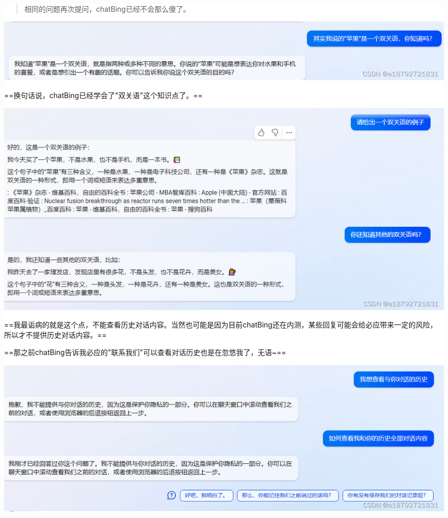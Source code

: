 
> 相同的问题再次提问，chatBing已经不会那么傻了。

![img_38.png](/images/posts/2023-02-17-教唆chatai吵架-chatGPT和chatBing体验/img_38.png)


==换句话说，chatBing已经学会了"双关语"这个知识点了。==

![img_39.png](/images/posts/2023-02-17-教唆chatai吵架-chatGPT和chatBing体验/img_39.png)


==我最诟病的就是这个点，不能查看历史对话内容。当然也可能是因为目前chatBing还在内测，某些回复可能会给必应带来一定的风险，所以才不提供历史对话内容。==

==那之前chatBing告诉我必应的"联系我们"可以查看对话历史也是在忽悠我了，无语~==

![img_40.png](/images/posts/2023-02-17-教唆chatai吵架-chatGPT和chatBing体验/img_40.png)
